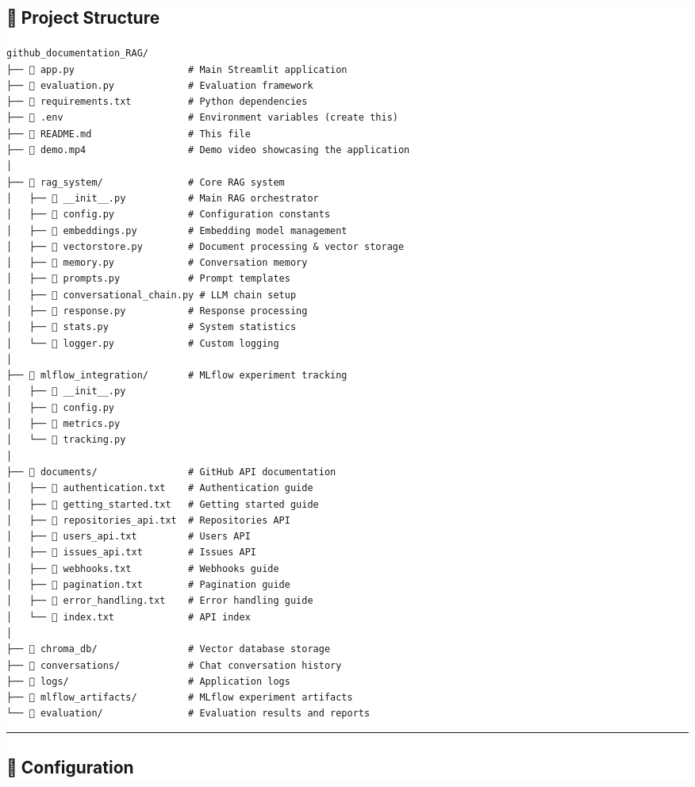 
## 📁 Project Structure

```
github_documentation_RAG/
├── 📄 app.py                    # Main Streamlit application
├── 📄 evaluation.py             # Evaluation framework
├── 📄 requirements.txt          # Python dependencies
├── 📄 .env                      # Environment variables (create this)
├── 📄 README.md                 # This file
├── 📄 demo.mp4                  # Demo video showcasing the application
│
├── 📁 rag_system/               # Core RAG system
│   ├── 📄 __init__.py           # Main RAG orchestrator
│   ├── 📄 config.py             # Configuration constants
│   ├── 📄 embeddings.py         # Embedding model management
│   ├── 📄 vectorstore.py        # Document processing & vector storage
│   ├── 📄 memory.py             # Conversation memory
│   ├── 📄 prompts.py            # Prompt templates
│   ├── 📄 conversational_chain.py # LLM chain setup
│   ├── 📄 response.py           # Response processing
│   ├── 📄 stats.py              # System statistics
│   └── 📄 logger.py             # Custom logging
│
├── 📁 mlflow_integration/       # MLflow experiment tracking
│   ├── 📄 __init__.py
│   ├── 📄 config.py
│   ├── 📄 metrics.py
│   └── 📄 tracking.py
│
├── 📁 documents/                # GitHub API documentation
│   ├── 📄 authentication.txt    # Authentication guide
│   ├── 📄 getting_started.txt   # Getting started guide
│   ├── 📄 repositories_api.txt  # Repositories API
│   ├── 📄 users_api.txt         # Users API
│   ├── 📄 issues_api.txt        # Issues API
│   ├── 📄 webhooks.txt          # Webhooks guide
│   ├── 📄 pagination.txt        # Pagination guide
│   ├── 📄 error_handling.txt    # Error handling guide
│   └── 📄 index.txt             # API index
│
├── 📁 chroma_db/                # Vector database storage
├── 📁 conversations/            # Chat conversation history
├── 📁 logs/                     # Application logs
├── 📁 mlflow_artifacts/         # MLflow experiment artifacts
└── 📁 evaluation/               # Evaluation results and reports
```

---

## 🔧 Configuration
